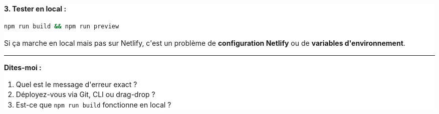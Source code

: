 **3. Tester en local :**
```bash
npm run build && npm run preview
```

Si ça marche en local mais pas sur Netlify, c'est un problème de **configuration Netlify** ou de **variables d'environnement**.

---

**Dites-moi :**
1. Quel est le message d'erreur exact ?
2. Déployez-vous via Git, CLI ou drag-drop ?
3. Est-ce que `npm run build` fonctionne en local ?
